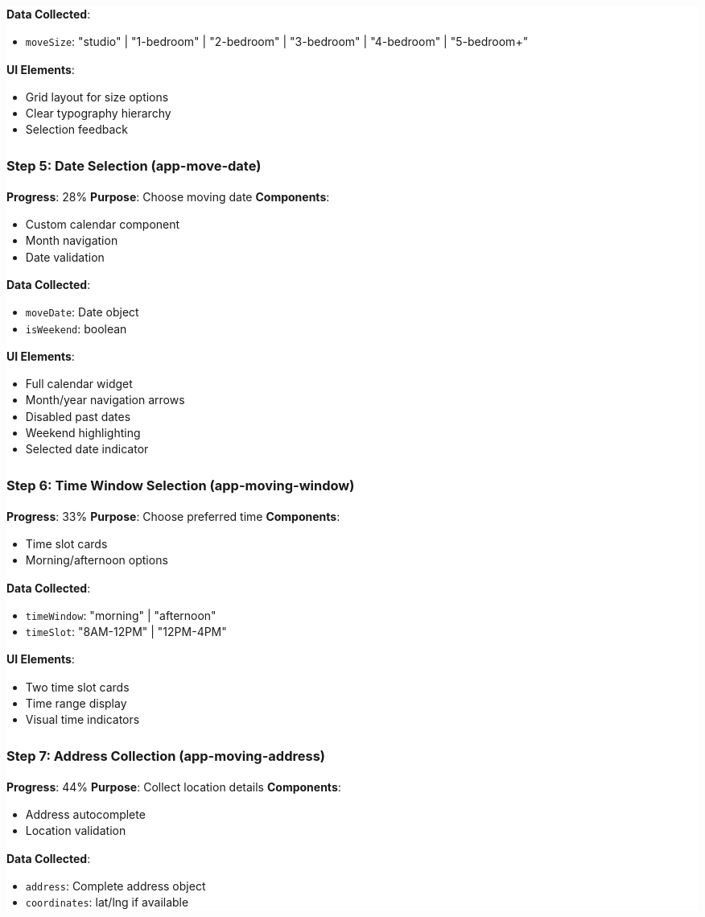 **Data Collected**:
- `moveSize`: "studio" | "1-bedroom" | "2-bedroom" | "3-bedroom" | "4-bedroom" | "5-bedroom+"

**UI Elements**:
- Grid layout for size options
- Clear typography hierarchy
- Selection feedback

### Step 5: Date Selection (app-move-date)
**Progress**: 28%
**Purpose**: Choose moving date
**Components**:
- Custom calendar component
- Month navigation
- Date validation

**Data Collected**:
- `moveDate`: Date object
- `isWeekend`: boolean

**UI Elements**:
- Full calendar widget
- Month/year navigation arrows
- Disabled past dates
- Weekend highlighting
- Selected date indicator

### Step 6: Time Window Selection (app-moving-window)
**Progress**: 33%
**Purpose**: Choose preferred time
**Components**:
- Time slot cards
- Morning/afternoon options

**Data Collected**:
- `timeWindow`: "morning" | "afternoon"
- `timeSlot`: "8AM-12PM" | "12PM-4PM"

**UI Elements**:
- Two time slot cards
- Time range display
- Visual time indicators

### Step 7: Address Collection (app-moving-address)
**Progress**: 44%
**Purpose**: Collect location details
**Components**:
- Address autocomplete
- Location validation

**Data Collected**:
- `address`: Complete address object
- `coordinates`: lat/lng if available
